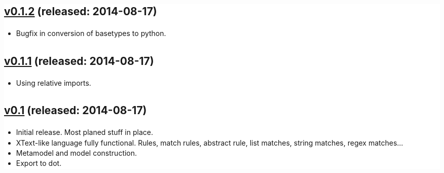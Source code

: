 ## [v0.1.2] (released: 2014-08-17)

  - Bugfix in conversion of basetypes to python.

## [v0.1.1] (released: 2014-08-17)

  - Using relative imports.

## [v0.1] (released: 2014-08-17)

  - Initial release. Most planed stuff in place.
  - XText-like language fully functional. Rules, match rules, abstract rule,
    list matches, string matches, regex matches...
  - Metamodel and model construction.
  - Export to dot.


[#208]: https://github.com/textX/textX/pull/208
[#200]: https://github.com/textX/textX/issues/200
[#197]: https://github.com/textX/textX/issues/197
[#188]: https://github.com/textX/textX/issues/188
[#187]: https://github.com/textX/textX/pull/187
[#186]: https://github.com/textX/textX/pull/186
[#185]: https://github.com/textX/textX/pull/185
[#183]: https://github.com/textX/textX/pull/183
[#182]: https://github.com/textX/textX/issues/182
[#174]: https://github.com/textX/textX/pull/174
[#173]: https://github.com/textX/textX/pull/173
[#168]: https://github.com/textX/textX/pull/168
[#166]: https://github.com/textX/textX/issues/166
[#165]: https://github.com/textX/textX/pull/165
[#164]: https://github.com/textX/textX/pull/164
[#162]: https://github.com/textX/textX/pull/162
[#161]: https://github.com/textX/textX/issues/161
[#159]: https://github.com/textX/textX/pull/159
[#157]: https://github.com/textX/textX/issues/157
[#155]: https://github.com/textX/textX/issues/155
[#153]: https://github.com/textX/textX/pull/153
[#151]: https://github.com/textX/textX/pull/151
[#146]: https://github.com/textX/textX/pull/146
[#141]: https://github.com/textX/textX/pull/141
[#140]: https://github.com/textX/textX/issues/140
[#138]: https://github.com/textX/textX/pull/138
[#136]: https://github.com/textX/textX/pull/136
[#134]: https://github.com/textX/textX/pull/134
[#133]: https://github.com/textX/textX/pull/133
[#126]: https://github.com/textX/textX/pull/126
[#123]: https://github.com/textX/textX/issues/123
[#120]: https://github.com/textX/textX/pull/120
[#118]: https://github.com/textX/textX/pull/118
[#117]: https://github.com/textX/textX/pull/117
[#114]: https://github.com/textX/textX/pull/114
[#108]: https://github.com/textX/textX/issues/108
[#105]: https://github.com/textX/textX/issues/105
[#103]: https://github.com/textX/textX/issues/103
[#100]: https://github.com/textX/textX/pull/100
[#99]: https://github.com/textX/textX/pull/99
[#98]: https://github.com/textX/textX/pull/98
[#97]: https://github.com/textX/textX/issues/97
[#96]: https://github.com/textX/textX/issues/96
[#93]: https://github.com/textX/textX/pull/93
[#92]: https://github.com/textX/textX/pull/92

[Unreleased]: https://github.com/textX/textX/compare/v2.0.1...HEAD
[v2.0.1]: https://github.com/textX/textX/compare/v1.8.0...v2.0.1
[v1.8.0]: https://github.com/textX/textX/compare/v1.7.1...v1.8.0
[v1.7.1]: https://github.com/textX/textX/compare/v1.7.0...v1.7.1
[v1.7.0]: https://github.com/textX/textX/compare/v1.6.1...v1.7.0
[v1.6.1]: https://github.com/textX/textX/compare/v1.6...v1.6.1
[v1.6]: https://github.com/textX/textX/compare/v1.5.2...v1.6
[v1.5.2]: https://github.com/textX/textX/compare/v1.5.1...v1.5.2
[v1.5.1]: https://github.com/textX/textX/compare/v1.5...v1.5.1
[v1.5]: https://github.com/textX/textX/compare/v1.4...v1.5
[v1.4]: https://github.com/textX/textX/compare/v1.3.1...v1.4
[v1.3.1]: https://github.com/textX/textX/compare/v1.3...v1.3.1
[v1.3]: https://github.com/textX/textX/compare/v1.2...v1.3
[v1.2]: https://github.com/textX/textX/compare/v1.1.1...v1.2
[v1.1.1]: https://github.com/textX/textX/compare/v1.1...v1.1.1
[v1.1]: https://github.com/textX/textX/compare/v1.0...v1.1
[v1.0]: https://github.com/textX/textX/compare/v0.4.2...v1.0
[v0.4.2]: https://github.com/textX/textX/compare/v0.4.1...v0.4.2
[v0.4.1]: https://github.com/textX/textX/compare/v0.4...v0.4.1
[v0.4]: https://github.com/textX/textX/compare/v0.3.1...v0.4
[v0.3.1]: https://github.com/textX/textX/compare/v0.3...v0.3.1
[v0.3]: https://github.com/textX/textX/compare/v0.2.1...v0.3
[v0.2.1]: https://github.com/textX/textX/compare/v0.2...v0.2.1
[v0.2]: https://github.com/textX/textX/compare/v0.1.2...v0.2
[v0.1.2]: https://github.com/textX/textX/compare/v0.1.1...v0.1.2
[v0.1.1]: https://github.com/textX/textX/compare/v0.1...v0.1.1
[v0.1]: https://github.com/textX/textX/compare/0f33ecb0016a8f527...v0.1


[click]: https://github.com/pallets/click
[coverage]: https://coverage.readthedocs.io/
[flake8]: http://flake8.pycqa.org/en/latest/
[keepachangelog]: https://keepachangelog.com/
[mike]: https://github.com/jimporter/mike
[MkDocs]: https://www.mkdocs.org/
[PlantUML]: http://plantuml.com/
[semver]: https://semver.org/spec/v2.0.0.html
[textXDocs]: http://textx.github.io/textX/latest/
[Registration and discovery]: http://textx.github.io/textX/latest/registration/
[reference other registered meta-models]: http://textx.github.io/textX/latest/multimetamodel/#use-case-meta-model-referencing-another-meta-model

